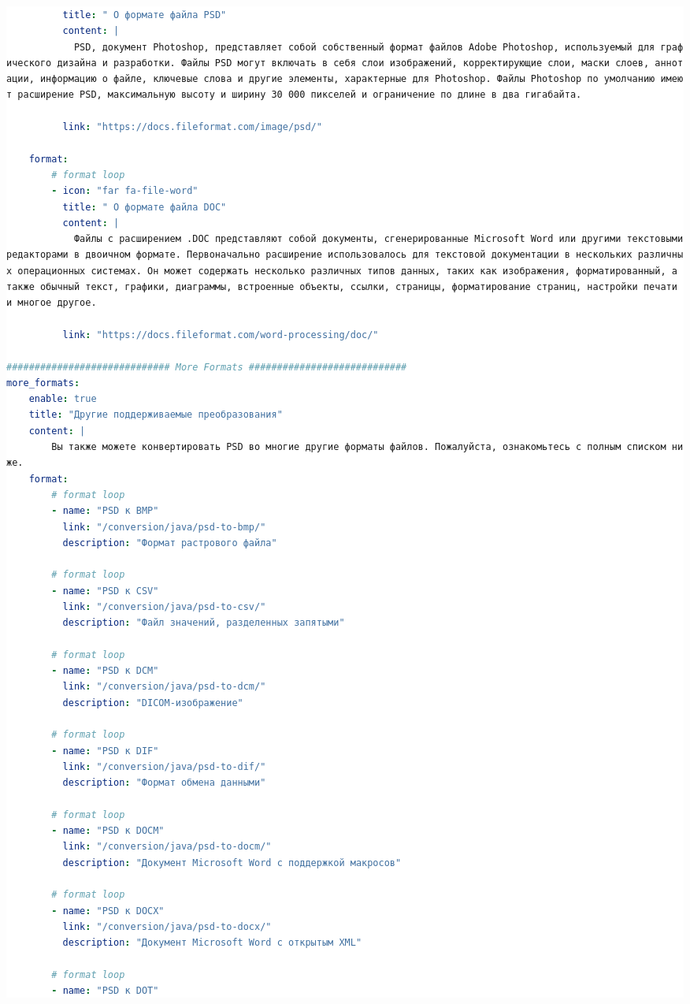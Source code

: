 ```yaml
          title: " О формате файла PSD"
          content: |
            PSD, документ Photoshop, представляет собой собственный формат файлов Adobe Photoshop, используемый для графического дизайна и разработки. Файлы PSD могут включать в себя слои изображений, корректирующие слои, маски слоев, аннотации, информацию о файле, ключевые слова и другие элементы, характерные для Photoshop. Файлы Photoshop по умолчанию имеют расширение PSD, максимальную высоту и ширину 30 000 пикселей и ограничение по длине в два гигабайта.

          link: "https://docs.fileformat.com/image/psd/"

    format:
        # format loop
        - icon: "far fa-file-word"
          title: " О формате файла DOC"
          content: |
            Файлы с расширением .DOC представляют собой документы, сгенерированные Microsoft Word или другими текстовыми редакторами в двоичном формате. Первоначально расширение использовалось для текстовой документации в нескольких различных операционных системах. Он может содержать несколько различных типов данных, таких как изображения, форматированный, а также обычный текст, графики, диаграммы, встроенные объекты, ссылки, страницы, форматирование страниц, настройки печати и многое другое.

          link: "https://docs.fileformat.com/word-processing/doc/"

############################# More Formats ############################
more_formats:
    enable: true
    title: "Другие поддерживаемые преобразования"
    content: |
        Вы также можете конвертировать PSD во многие другие форматы файлов. Пожалуйста, ознакомьтесь с полным списком ниже.
    format: 
        # format loop
        - name: "PSD к BMP"
          link: "/conversion/java/psd-to-bmp/"
          description: "Формат растрового файла"

        # format loop
        - name: "PSD к CSV"
          link: "/conversion/java/psd-to-csv/"
          description: "Файл значений, разделенных запятыми"

        # format loop
        - name: "PSD к DCM"
          link: "/conversion/java/psd-to-dcm/"
          description: "DICOM-изображение"

        # format loop
        - name: "PSD к DIF"
          link: "/conversion/java/psd-to-dif/"
          description: "Формат обмена данными"

        # format loop
        - name: "PSD к DOCM"
          link: "/conversion/java/psd-to-docm/"
          description: "Документ Microsoft Word с поддержкой макросов"

        # format loop
        - name: "PSD к DOCX"
          link: "/conversion/java/psd-to-docx/"
          description: "Документ Microsoft Word с открытым XML"

        # format loop
        - name: "PSD к DOT"
```
